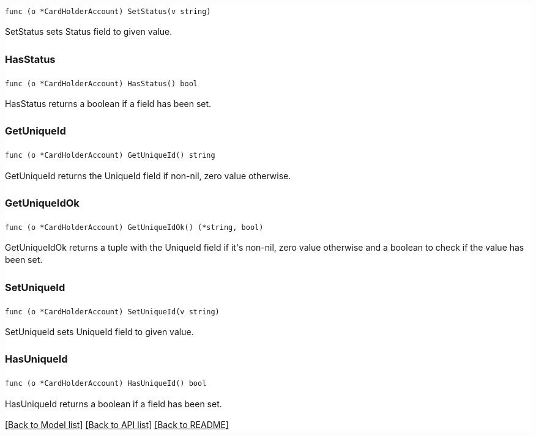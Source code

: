 `func (o *CardHolderAccount) SetStatus(v string)`

SetStatus sets Status field to given value.

### HasStatus

`func (o *CardHolderAccount) HasStatus() bool`

HasStatus returns a boolean if a field has been set.

### GetUniqueId

`func (o *CardHolderAccount) GetUniqueId() string`

GetUniqueId returns the UniqueId field if non-nil, zero value otherwise.

### GetUniqueIdOk

`func (o *CardHolderAccount) GetUniqueIdOk() (*string, bool)`

GetUniqueIdOk returns a tuple with the UniqueId field if it's non-nil, zero value otherwise
and a boolean to check if the value has been set.

### SetUniqueId

`func (o *CardHolderAccount) SetUniqueId(v string)`

SetUniqueId sets UniqueId field to given value.

### HasUniqueId

`func (o *CardHolderAccount) HasUniqueId() bool`

HasUniqueId returns a boolean if a field has been set.


[[Back to Model list]](../README.md#documentation-for-models) [[Back to API list]](../README.md#documentation-for-api-endpoints) [[Back to README]](../README.md)


